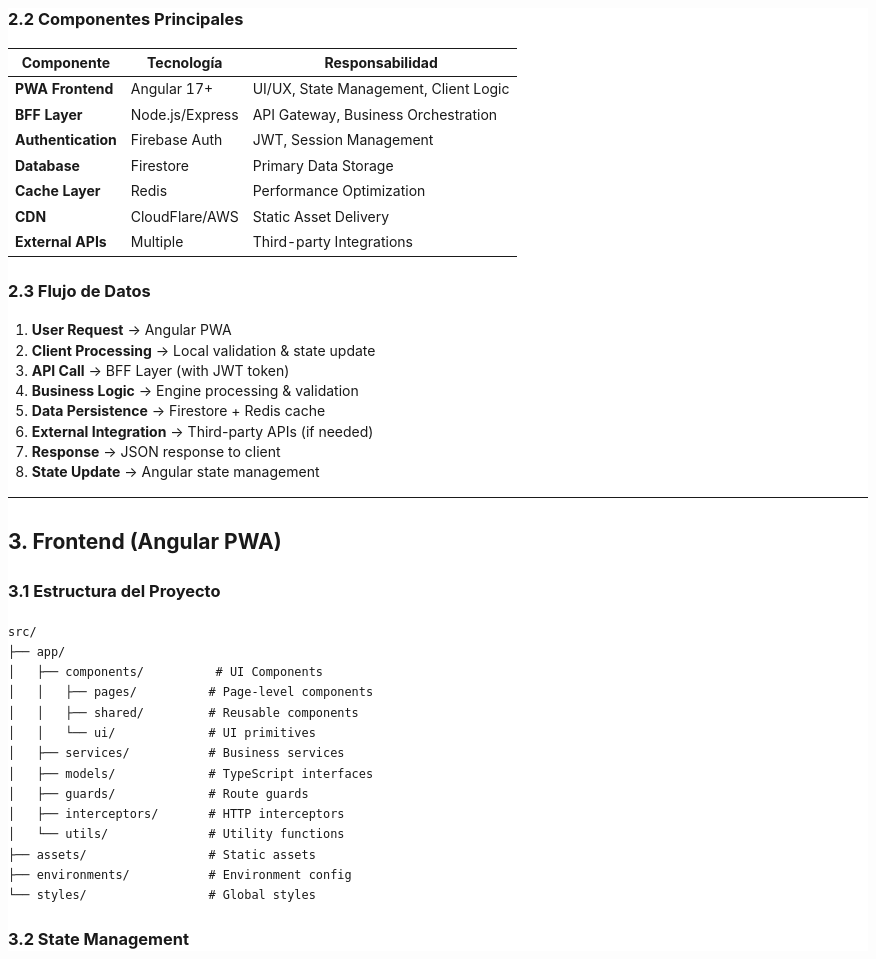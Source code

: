 ### 2.2 Componentes Principales

| Componente | Tecnología | Responsabilidad |
|------------|------------|-----------------|
| **PWA Frontend** | Angular 17+ | UI/UX, State Management, Client Logic |
| **BFF Layer** | Node.js/Express | API Gateway, Business Orchestration |
| **Authentication** | Firebase Auth | JWT, Session Management |
| **Database** | Firestore | Primary Data Storage |
| **Cache Layer** | Redis | Performance Optimization |
| **CDN** | CloudFlare/AWS | Static Asset Delivery |
| **External APIs** | Multiple | Third-party Integrations |

### 2.3 Flujo de Datos

1. **User Request** → Angular PWA
2. **Client Processing** → Local validation & state update
3. **API Call** → BFF Layer (with JWT token)
4. **Business Logic** → Engine processing & validation
5. **Data Persistence** → Firestore + Redis cache
6. **External Integration** → Third-party APIs (if needed)
7. **Response** → JSON response to client
8. **State Update** → Angular state management

---

## 3. Frontend (Angular PWA)

### 3.1 Estructura del Proyecto

```
src/
├── app/
│   ├── components/          # UI Components
│   │   ├── pages/          # Page-level components
│   │   ├── shared/         # Reusable components
│   │   └── ui/             # UI primitives
│   ├── services/           # Business services
│   ├── models/             # TypeScript interfaces
│   ├── guards/             # Route guards
│   ├── interceptors/       # HTTP interceptors
│   └── utils/              # Utility functions
├── assets/                 # Static assets
├── environments/           # Environment config
└── styles/                 # Global styles
```

### 3.2 State Management
